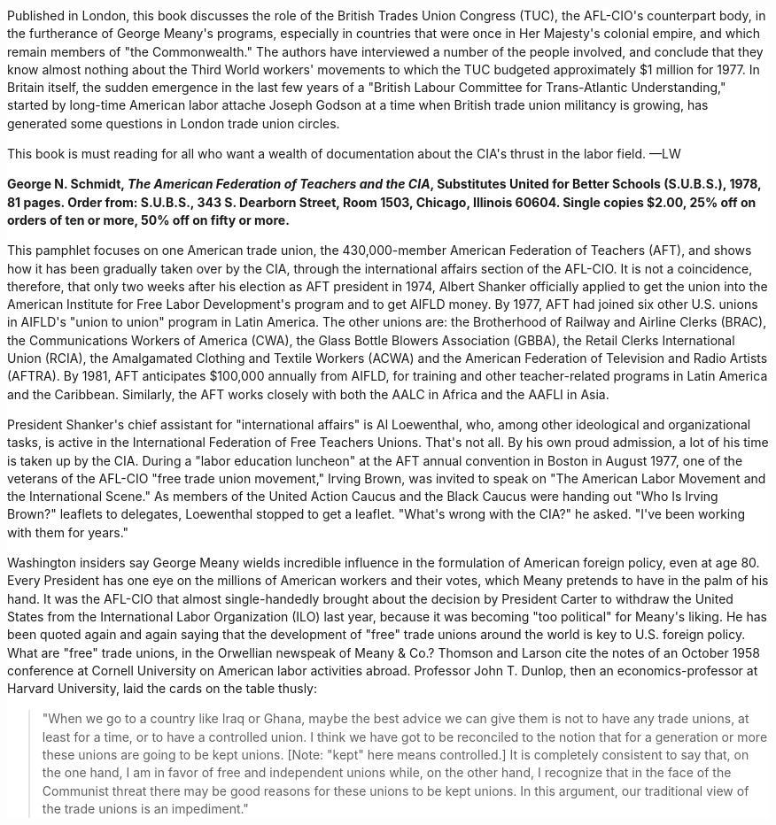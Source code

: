 Published in London, this book discusses the role of the British Trades Union Congress (TUC), the AFL-CIO's counterpart body, in the furtherance of George Meany's programs, especially in countries that were once in Her Majesty's colonial empire, and which remain members of "the Commonwealth." The authors have interviewed a number of the people involved, and conclude that they know almost nothing about the Third World workers' movements to which the TUC budgeted approximately $1 million for 1977. In Britain itself, the sudden emergence in the last few years of a "British Labour Committee for Trans-Atlantic Understanding," started by long-time American labor attache Joseph Godson at a time when British trade union militancy is growing, has generated some questions in London trade union circles.

This book is must reading for all who want a wealth of documentation about the CIA's thrust in the labor field.
—LW

**George N. Schmidt, *The American Federation of Teachers and the CIA*, Substitutes United for Better Schools (S.U.B.S.), 1978, 81 pages. Order from: S.U.B.S., 343 S. Dearborn Street, Room 1503, Chicago, Illinois 60604. Single copies $2.00, 25% off on orders of ten or more, 50% off on fifty or more.**

This pamphlet focuses on one American trade union, the 430,000-member American Federation of Teachers (AFT), and shows how it has been gradually taken over by the CIA, through the international affairs section of the AFL-CIO. It is not a coincidence, therefore, that only two weeks after his election as AFT president in 1974, Albert Shanker officially applied to get the union into the American Institute for Free Labor Development's program and to get AIFLD money. By 1977, AFT had joined six other U.S. unions in AIFLD's "union to union" program in Latin America. The other unions are: the Brotherhood of Railway and Airline Clerks (BRAC), the Communications Workers of America (CWA), the Glass Bottle Blowers Association (GBBA), the Retail Clerks International Union (RCIA), the Amalgamated Clothing and Textile Workers (ACWA) and the American Federation of Television and Radio Artists (AFTRA). By 1981, AFT anticipates $100,000 annually from AIFLD, for training and other teacher-related programs in Latin America and the Caribbean. Similarly, the AFT works closely with both the AALC in Africa and the AAFLI in Asia.

President Shanker's chief assistant for "international affairs" is Al Loewenthal, who, among other ideological and organizational tasks, is active in the International Federation of Free Teachers Unions. That's not all. By his own proud admission, a lot of his time is taken up by the CIA. During a "labor education luncheon" at the AFT annual convention in Boston in August 1977, one of the veterans of the AFL-CIO "free trade union movement," Irving Brown, was invited to speak on "The American Labor Movement and the International Scene." As members of the United Action Caucus and the Black Caucus were handing out "Who Is Irving Brown?" leaflets to delegates, Loewenthal stopped to get a leaflet. "What's wrong with the CIA?" he asked. "I've been working with them for years."

Washington insiders say George Meany wields incredible influence in the formulation of American foreign policy, even at age 80. Every President has one eye on the millions of American workers and their votes, which Meany pretends to have in the palm of his hand. It was the AFL-CIO that almost single-handedly brought about the decision by President Carter to withdraw the United States from the International Labor Organization (ILO) last year, because it was becoming "too political" for Meany's liking. He has been quoted again and again saying that the development of "free" trade unions around the world is key to U.S. foreign policy. What are "free" trade unions, in the Orwellian newspeak of Meany & Co.? Thomson and Larson cite the notes of an October 1958 conference at Cornell University on American labor activities abroad. Professor John T. Dunlop, then an economics-professor at Harvard University, laid the cards on the table thusly:

> "When we go to a country like Iraq or Ghana, maybe the best advice we can give them is not to have any trade unions, at least for a time, or to have a controlled union. I think we have got to be reconciled to the notion that for a generation or more these unions are going to be kept unions. [Note: "kept" here means controlled.] It is completely consistent to say that, on the one hand, I am in favor of free and independent unions while, on the other hand, I recognize that in the face of the Communist threat there may be good reasons for these unions to be kept unions. In this argument, our traditional view of the trade unions is an impediment."
